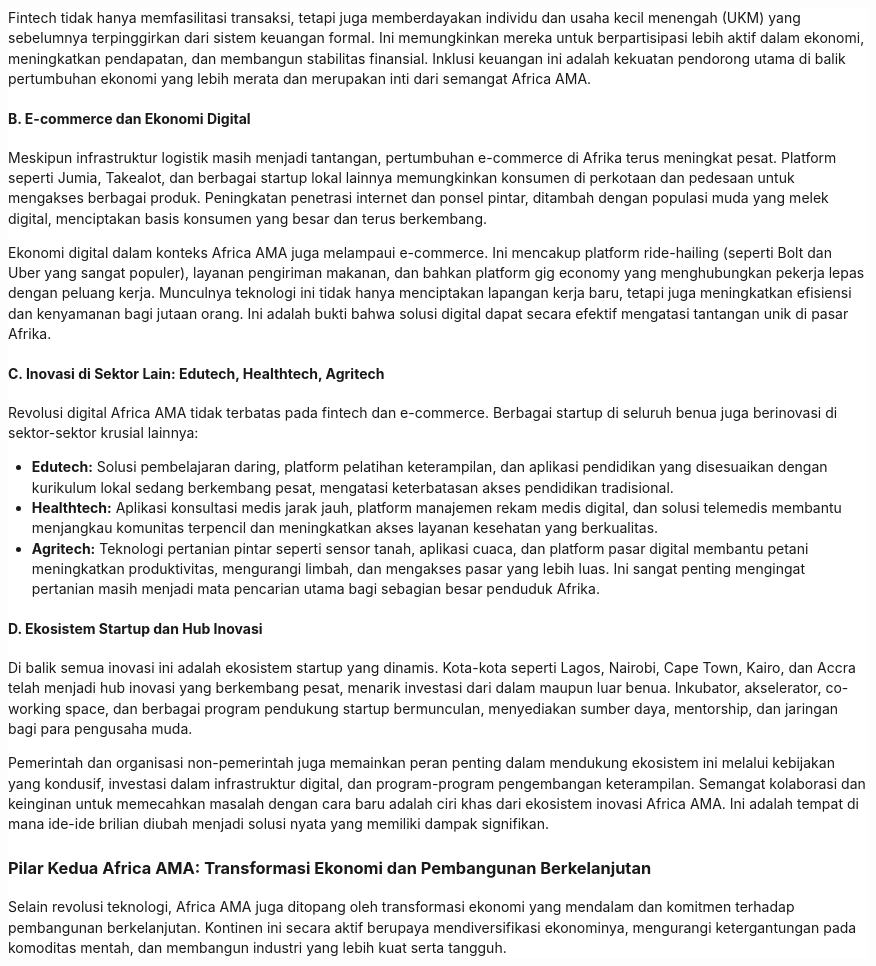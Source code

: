 Fintech tidak hanya memfasilitasi transaksi, tetapi juga memberdayakan individu dan usaha kecil menengah (UKM) yang sebelumnya terpinggirkan dari sistem keuangan formal. Ini memungkinkan mereka untuk berpartisipasi lebih aktif dalam ekonomi, meningkatkan pendapatan, dan membangun stabilitas finansial. Inklusi keuangan ini adalah kekuatan pendorong utama di balik pertumbuhan ekonomi yang lebih merata dan merupakan inti dari semangat Africa AMA.

#### B. E-commerce dan Ekonomi Digital

Meskipun infrastruktur logistik masih menjadi tantangan, pertumbuhan e-commerce di Afrika terus meningkat pesat. Platform seperti Jumia, Takealot, dan berbagai startup lokal lainnya memungkinkan konsumen di perkotaan dan pedesaan untuk mengakses berbagai produk. Peningkatan penetrasi internet dan ponsel pintar, ditambah dengan populasi muda yang melek digital, menciptakan basis konsumen yang besar dan terus berkembang.

Ekonomi digital dalam konteks Africa AMA juga melampaui e-commerce. Ini mencakup platform ride-hailing (seperti Bolt dan Uber yang sangat populer), layanan pengiriman makanan, dan bahkan platform gig economy yang menghubungkan pekerja lepas dengan peluang kerja. Munculnya teknologi ini tidak hanya menciptakan lapangan kerja baru, tetapi juga meningkatkan efisiensi dan kenyamanan bagi jutaan orang. Ini adalah bukti bahwa solusi digital dapat secara efektif mengatasi tantangan unik di pasar Afrika.

#### C. Inovasi di Sektor Lain: Edutech, Healthtech, Agritech

Revolusi digital Africa AMA tidak terbatas pada fintech dan e-commerce. Berbagai startup di seluruh benua juga berinovasi di sektor-sektor krusial lainnya:
*   **Edutech:** Solusi pembelajaran daring, platform pelatihan keterampilan, dan aplikasi pendidikan yang disesuaikan dengan kurikulum lokal sedang berkembang pesat, mengatasi keterbatasan akses pendidikan tradisional.
*   **Healthtech:** Aplikasi konsultasi medis jarak jauh, platform manajemen rekam medis digital, dan solusi telemedis membantu menjangkau komunitas terpencil dan meningkatkan akses layanan kesehatan yang berkualitas.
*   **Agritech:** Teknologi pertanian pintar seperti sensor tanah, aplikasi cuaca, dan platform pasar digital membantu petani meningkatkan produktivitas, mengurangi limbah, dan mengakses pasar yang lebih luas. Ini sangat penting mengingat pertanian masih menjadi mata pencarian utama bagi sebagian besar penduduk Afrika.

#### D. Ekosistem Startup dan Hub Inovasi

Di balik semua inovasi ini adalah ekosistem startup yang dinamis. Kota-kota seperti Lagos, Nairobi, Cape Town, Kairo, dan Accra telah menjadi hub inovasi yang berkembang pesat, menarik investasi dari dalam maupun luar benua. Inkubator, akselerator, co-working space, dan berbagai program pendukung startup bermunculan, menyediakan sumber daya, mentorship, dan jaringan bagi para pengusaha muda.

Pemerintah dan organisasi non-pemerintah juga memainkan peran penting dalam mendukung ekosistem ini melalui kebijakan yang kondusif, investasi dalam infrastruktur digital, dan program-program pengembangan keterampilan. Semangat kolaborasi dan keinginan untuk memecahkan masalah dengan cara baru adalah ciri khas dari ekosistem inovasi Africa AMA. Ini adalah tempat di mana ide-ide brilian diubah menjadi solusi nyata yang memiliki dampak signifikan.

### Pilar Kedua Africa AMA: Transformasi Ekonomi dan Pembangunan Berkelanjutan

Selain revolusi teknologi, Africa AMA juga ditopang oleh transformasi ekonomi yang mendalam dan komitmen terhadap pembangunan berkelanjutan. Kontinen ini secara aktif berupaya mendiversifikasi ekonominya, mengurangi ketergantungan pada komoditas mentah, dan membangun industri yang lebih kuat serta tangguh.
